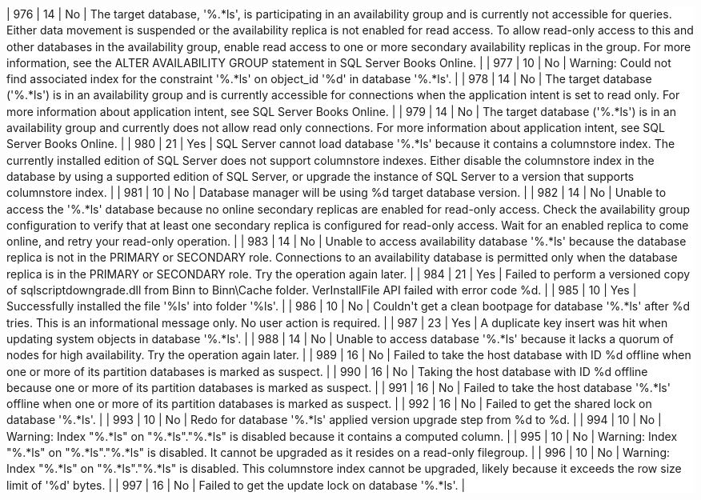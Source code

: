 | 976 | 14 | No | The target database, '%.\*ls', is participating in an availability group and is currently not accessible for queries. Either data movement is suspended or the availability replica is not enabled for read access. To allow read-only access to this and other databases in the availability group, enable read access to one or more secondary availability replicas in the group.  For more information, see the ALTER AVAILABILITY GROUP statement in SQL Server Books Online. |
| 977 | 10 | No | Warning: Could not find associated index for the constraint '%.\*ls' on object_id '%d' in database '%.\*ls'. |
| 978 | 14 | No | The target database ('%.\*ls') is in an availability group and is currently accessible for connections when the application intent is set to read only. For more information about application intent, see SQL Server Books Online. |
| 979 | 14 | No | The target database ('%.\*ls') is in an availability group and currently does not allow read only connections. For more information about application intent, see SQL Server Books Online. |
| 980 | 21 | Yes | SQL Server cannot load database '%.\*ls' because it contains a columnstore index. The currently installed edition of SQL Server does not support columnstore indexes. Either disable the columnstore index in the database by using a supported edition of SQL Server, or upgrade the instance of SQL Server to a version that supports columnstore index. |
| 981 | 10 | No | Database manager will be using %d target database version. |
| 982 | 14 | No | Unable to access the '%.\*ls' database because no online secondary replicas are enabled for read-only access. Check the availability group configuration to verify that at least one secondary replica is configured for read-only access. Wait for an enabled replica to come online, and retry your read-only operation. |
| 983 | 14 | No | Unable to access availability database '%.\*ls' because the database replica is not in the PRIMARY or SECONDARY role. Connections to an availability database is permitted only when the database replica is in the PRIMARY or SECONDARY role. Try the operation again later. |
| 984 | 21 | Yes | Failed to perform a versioned copy of sqlscriptdowngrade.dll from Binn to Binn\Cache folder. VerInstallFile API failed with error code %d. |
| 985 | 10 | Yes | Successfully installed the file '%ls' into folder '%ls'. |
| 986 | 10 | No | Couldn't get a clean bootpage for database  '%.\*ls' after %d tries. This is an informational message only. No user action is required. |
| 987 | 23 | Yes | A duplicate key insert was hit when updating system objects in database '%.\*ls'. |
| 988 | 14 | No | Unable to access database '%.\*ls' because it lacks a quorum of nodes for high availability. Try the operation again later. |
| 989 | 16 | No | Failed to take the host database with ID %d offline when one or more of its partition databases is marked as suspect. |
| 990 | 16 | No | Taking the host database with ID %d offline because one or more of its partition databases is marked as suspect. |
| 991 | 16 | No | Failed to take the host database '%.\*ls' offline when one or more of its partition databases is marked as suspect. |
| 992 | 16 | No | Failed to get the shared lock on database '%.\*ls'. |
| 993 | 10 | No | Redo for database '%.\*ls' applied version upgrade step from %d to %d. |
| 994 | 10 | No | Warning: Index "%.\*ls" on "%.\*ls"."%.\*ls" is disabled because it contains a computed column. |
| 995 | 10 | No | Warning: Index "%.\*ls" on "%.\*ls"."%.\*ls" is disabled. It cannot be upgraded as it resides on a read-only filegroup. |
| 996 | 10 | No | Warning: Index "%.\*ls" on "%.\*ls"."%.\*ls" is disabled. This columnstore index cannot be upgraded, likely because it exceeds the row size limit of '%d' bytes. |
| 997 | 16 | No | Failed to get the update lock on database '%.\*ls'. |

